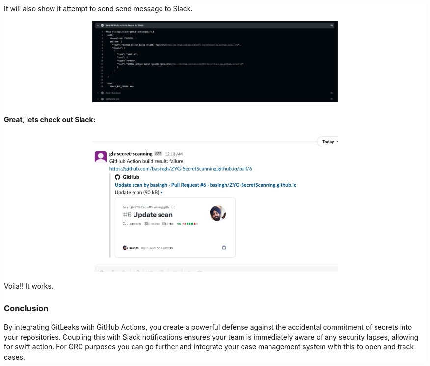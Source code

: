 It will also show it attempt to send send message to Slack. 

<p align="center">
<img src="./assets/slack_log.png" alt="drawing" width="500"/>
</p>

#### Great, lets check out Slack:

<p align="center">
<img src="./assets/slack.png" alt="drawing" width="500"/>
</p>

Voila!! It works. 


### Conclusion
By integrating GitLeaks with GitHub Actions, you create a powerful defense against the accidental commitment of secrets into your repositories. Coupling this with Slack notifications ensures your team is immediately aware of any security lapses, allowing for swift action. For GRC purposes you can go further and integrate your case management system with this to open and track cases. 
